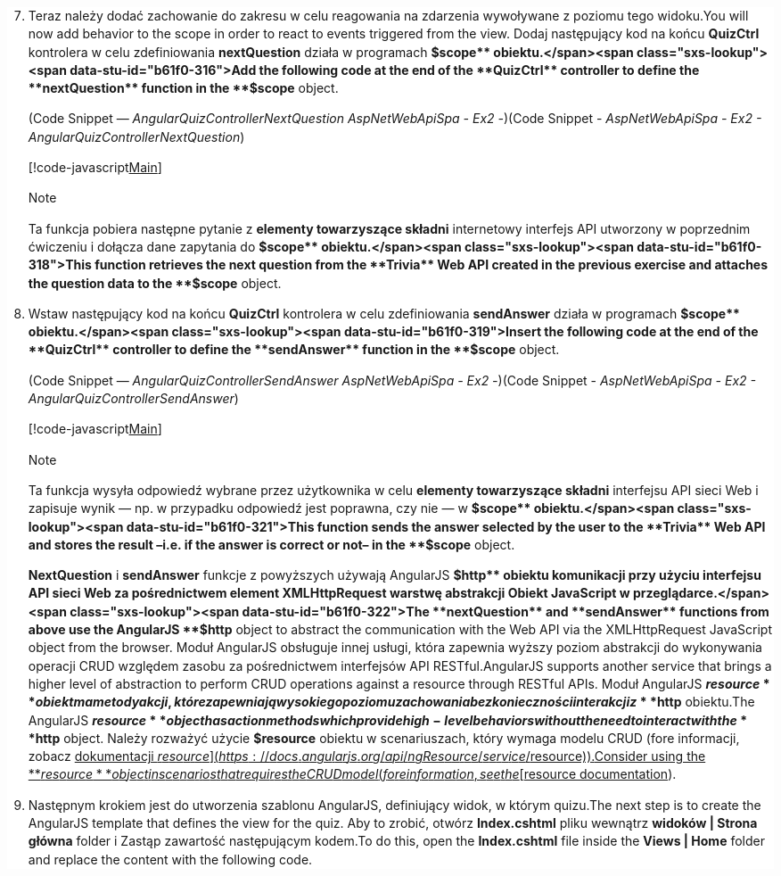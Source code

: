 7. <span data-ttu-id="b61f0-315">Teraz należy dodać zachowanie do zakresu w celu reagowania na zdarzenia wywoływane z poziomu tego widoku.</span><span class="sxs-lookup"><span data-stu-id="b61f0-315">You will now add behavior to the scope in order to react to events triggered from the view.</span></span> <span data-ttu-id="b61f0-316">Dodaj następujący kod na końcu **QuizCtrl** kontrolera w celu zdefiniowania **nextQuestion** działa w programach **$scope** obiektu.</span><span class="sxs-lookup"><span data-stu-id="b61f0-316">Add the following code at the end of the **QuizCtrl** controller to define the **nextQuestion** function in the **$scope** object.</span></span>

    <span data-ttu-id="b61f0-317">(Code Snippet — *AngularQuizControllerNextQuestion AspNetWebApiSpa - Ex2 -*)</span><span class="sxs-lookup"><span data-stu-id="b61f0-317">(Code Snippet - *AspNetWebApiSpa - Ex2 - AngularQuizControllerNextQuestion*)</span></span>

    [!code-javascript[Main](build-a-single-page-application-spa-with-aspnet-web-api-and-angularjs/samples/sample18.js)]

    > [!NOTE]
    > <span data-ttu-id="b61f0-318">Ta funkcja pobiera następne pytanie z **elementy towarzyszące składni** internetowy interfejs API utworzony w poprzednim ćwiczeniu i dołącza dane zapytania do **$scope** obiektu.</span><span class="sxs-lookup"><span data-stu-id="b61f0-318">This function retrieves the next question from the **Trivia** Web API created in the previous exercise and attaches the question data to the **$scope** object.</span></span>
8. <span data-ttu-id="b61f0-319">Wstaw następujący kod na końcu **QuizCtrl** kontrolera w celu zdefiniowania **sendAnswer** działa w programach **$scope** obiektu.</span><span class="sxs-lookup"><span data-stu-id="b61f0-319">Insert the following code at the end of the **QuizCtrl** controller to define the **sendAnswer** function in the **$scope** object.</span></span>

    <span data-ttu-id="b61f0-320">(Code Snippet — *AngularQuizControllerSendAnswer AspNetWebApiSpa - Ex2 -*)</span><span class="sxs-lookup"><span data-stu-id="b61f0-320">(Code Snippet - *AspNetWebApiSpa - Ex2 - AngularQuizControllerSendAnswer*)</span></span>

    [!code-javascript[Main](build-a-single-page-application-spa-with-aspnet-web-api-and-angularjs/samples/sample19.js)]

    > [!NOTE]
    > <span data-ttu-id="b61f0-321">Ta funkcja wysyła odpowiedź wybrane przez użytkownika w celu **elementy towarzyszące składni** interfejsu API sieci Web i zapisuje wynik — np. w przypadku odpowiedź jest poprawna, czy nie — w **$scope** obiektu.</span><span class="sxs-lookup"><span data-stu-id="b61f0-321">This function sends the answer selected by the user to the **Trivia** Web API and stores the result –i.e. if the answer is correct or not– in the **$scope** object.</span></span>
    > 
    > <span data-ttu-id="b61f0-322">**NextQuestion** i **sendAnswer** funkcje z powyższych używają AngularJS **$http** obiektu komunikacji przy użyciu interfejsu API sieci Web za pośrednictwem element XMLHttpRequest warstwę abstrakcji Obiekt JavaScript w przeglądarce.</span><span class="sxs-lookup"><span data-stu-id="b61f0-322">The **nextQuestion** and **sendAnswer** functions from above use the AngularJS **$http** object to abstract the communication with the Web API via the XMLHttpRequest JavaScript object from the browser.</span></span> <span data-ttu-id="b61f0-323">Moduł AngularJS obsługuje innej usługi, która zapewnia wyższy poziom abstrakcji do wykonywania operacji CRUD względem zasobu za pośrednictwem interfejsów API RESTful.</span><span class="sxs-lookup"><span data-stu-id="b61f0-323">AngularJS supports another service that brings a higher level of abstraction to perform CRUD operations against a resource through RESTful APIs.</span></span> <span data-ttu-id="b61f0-324">Moduł AngularJS **$resource** obiekt ma metody akcji, które zapewniają wysokiego poziomu zachowania bez konieczności interakcji z **$http** obiektu.</span><span class="sxs-lookup"><span data-stu-id="b61f0-324">The AngularJS **$resource** object has action methods which provide high-level behaviors without the need to interact with the **$http** object.</span></span> <span data-ttu-id="b61f0-325">Należy rozważyć użycie **$resource** obiektu w scenariuszach, który wymaga modelu CRUD (fore informacji, zobacz [dokumentacji $resource](https://docs.angularjs.org/api/ngResource/service/$resource)).</span><span class="sxs-lookup"><span data-stu-id="b61f0-325">Consider using the **$resource** object in scenarios that requires the CRUD model (fore information, see the [$resource documentation](https://docs.angularjs.org/api/ngResource/service/$resource)).</span></span>
9. <span data-ttu-id="b61f0-326">Następnym krokiem jest do utworzenia szablonu AngularJS, definiujący widok, w którym quizu.</span><span class="sxs-lookup"><span data-stu-id="b61f0-326">The next step is to create the AngularJS template that defines the view for the quiz.</span></span> <span data-ttu-id="b61f0-327">Aby to zrobić, otwórz **Index.cshtml** pliku wewnątrz **widoków | Strona główna** folder i Zastąp zawartość następującym kodem.</span><span class="sxs-lookup"><span data-stu-id="b61f0-327">To do this, open the **Index.cshtml** file inside the **Views | Home** folder and replace the content with the following code.</span></span>
